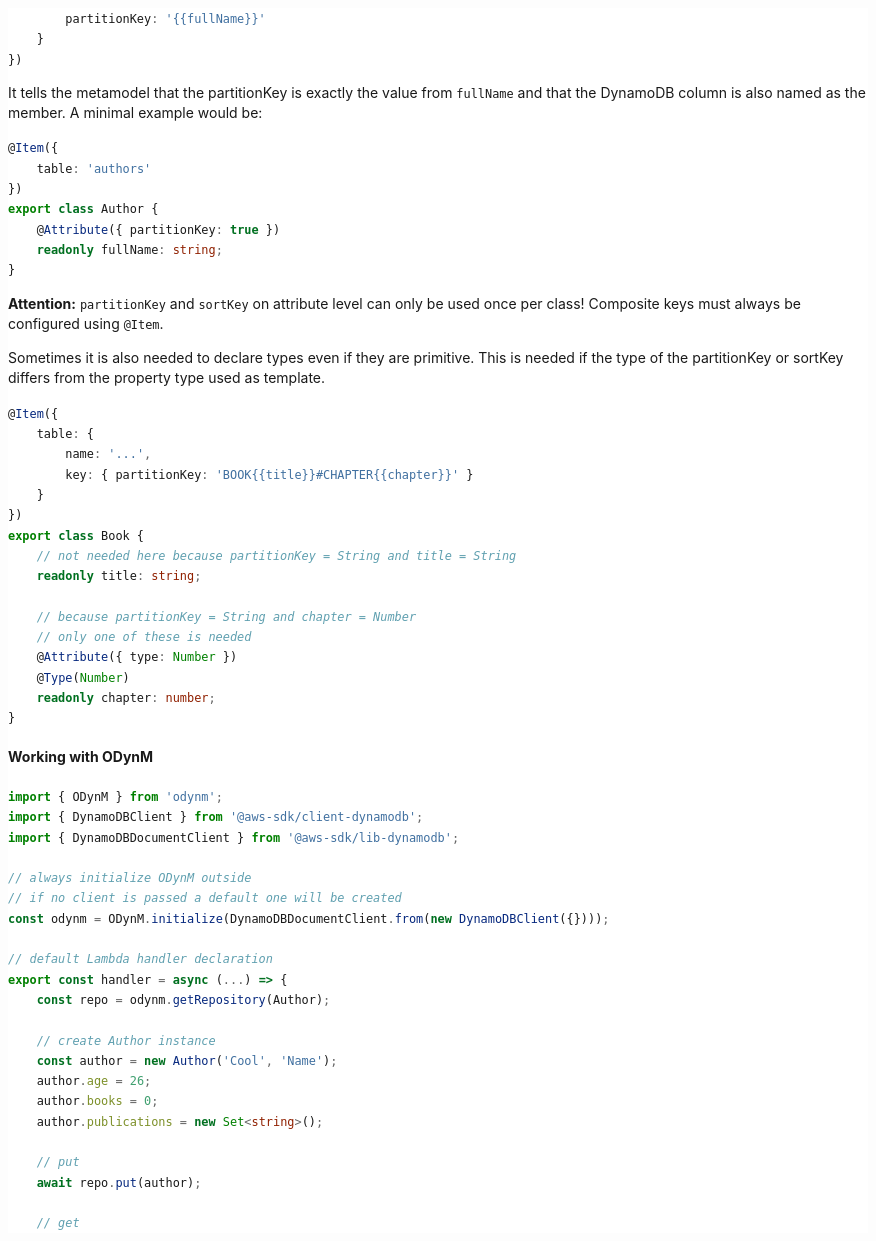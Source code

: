 ```typescript
		partitionKey: '{{fullName}}'
	}
})
```

It tells the metamodel that the partitionKey is exactly the value from `fullName` and that the DynamoDB column is also named as the member. A minimal example would be:
```typescript
@Item({
	table: 'authors'
})
export class Author {
	@Attribute({ partitionKey: true })
	readonly fullName: string;
}
```
__Attention:__ `partitionKey` and `sortKey` on attribute level can only be used once per class! Composite keys must always be configured using `@Item`.

Sometimes it is also needed to declare types even if they are primitive. This is needed if the type of the partitionKey or sortKey differs from the property type used as template.
```typescript
@Item({
	table: {
		name: '...',
		key: { partitionKey: 'BOOK{{title}}#CHAPTER{{chapter}}' }
	}
})
export class Book {
	// not needed here because partitionKey = String and title = String
	readonly title: string;

	// because partitionKey = String and chapter = Number
	// only one of these is needed
	@Attribute({ type: Number })
	@Type(Number)
	readonly chapter: number;
}
```


#### Working with ODynM
```typescript
import { ODynM } from 'odynm';
import { DynamoDBClient } from '@aws-sdk/client-dynamodb';
import { DynamoDBDocumentClient } from '@aws-sdk/lib-dynamodb';

// always initialize ODynM outside
// if no client is passed a default one will be created
const odynm = ODynM.initialize(DynamoDBDocumentClient.from(new DynamoDBClient({})));

// default Lambda handler declaration
export const handler = async (...) => {
	const repo = odynm.getRepository(Author);

	// create Author instance
	const author = new Author('Cool', 'Name');
	author.age = 26;
	author.books = 0;
	author.publications = new Set<string>();

	// put
	await repo.put(author);

	// get
```